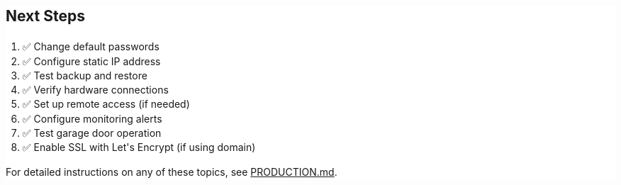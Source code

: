## Next Steps

1. ✅ Change default passwords
2. ✅ Configure static IP address
3. ✅ Test backup and restore
4. ✅ Verify hardware connections
5. ✅ Set up remote access (if needed)
6. ✅ Configure monitoring alerts
7. ✅ Test garage door operation
8. ✅ Enable SSL with Let's Encrypt (if using domain)

For detailed instructions on any of these topics, see [PRODUCTION.md](PRODUCTION.md).
